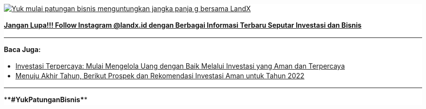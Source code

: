 [![Yuk mulai patungan bisnis menguntungkan jangka panja g bersama LandX](https://accountgram-production.sfo2.cdn.digitaloceanspaces.com/landx_ghost/2021/09/Equity-Crowdfunding-di-Indonesia-1--3.png)](https://landx.id/project/?utm_source=Blog&utm_medium=organic+keyword&utm_campaign=blog&utm_id=Blog)

**[Jangan Lupa!!! Follow Instagram @landx.id dengan Berbagai Informasi Terbaru Seputar Investasi dan Bisnis](https://docs.google.com/spreadsheets/d/1D6tUyLGN8I9Cea83cPmrYOW1-y4JNH3a3Yb0yjHW6m4/edit?usp=sharing)**

- - -

**Baca Juga:**

* [Investasi Terpercaya: Mulai Mengelola Uang dengan Baik Melalui Investasi yang Aman dan Terpercaya](https://landx.id/blog/investasi-terpercaya/)
* [Menuju Akhir Tahun, Berikut Prospek dan Rekomendasi Investasi Aman untuk Tahun 2022](https://landx.id/blog/rekomendasi-investasi-di-tahun-2022/)

- - -

\***\*#YukPatunganBisnis\****